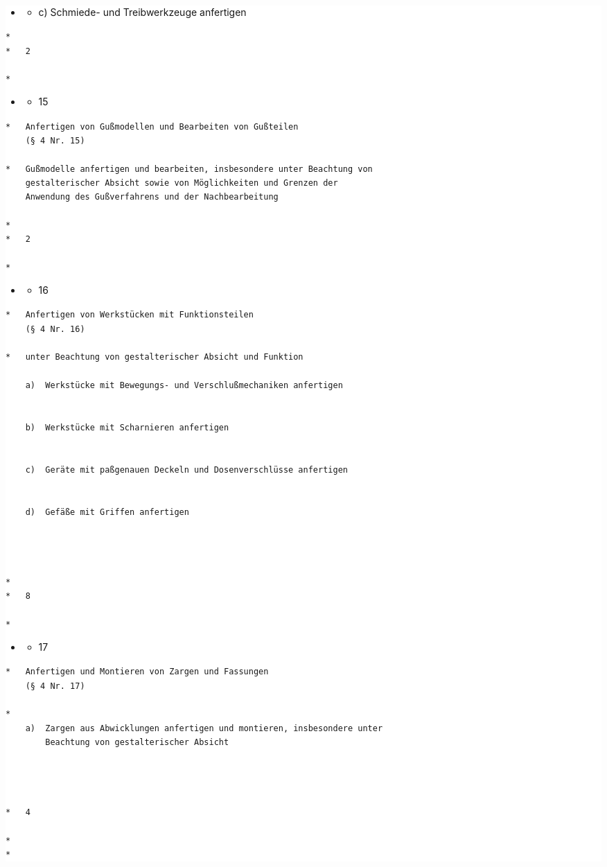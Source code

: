 *    *
        c)  Schmiede- und Treibwerkzeuge anfertigen




    *
    *   2

    *

*    *   15

    *   Anfertigen von Gußmodellen und Bearbeiten von Gußteilen
        (§ 4 Nr. 15)

    *   Gußmodelle anfertigen und bearbeiten, insbesondere unter Beachtung von
        gestalterischer Absicht sowie von Möglichkeiten und Grenzen der
        Anwendung des Gußverfahrens und der Nachbearbeitung

    *
    *   2

    *

*    *   16

    *   Anfertigen von Werkstücken mit Funktionsteilen
        (§ 4 Nr. 16)

    *   unter Beachtung von gestalterischer Absicht und Funktion

        a)  Werkstücke mit Bewegungs- und Verschlußmechaniken anfertigen


        b)  Werkstücke mit Scharnieren anfertigen


        c)  Geräte mit paßgenauen Deckeln und Dosenverschlüsse anfertigen


        d)  Gefäße mit Griffen anfertigen




    *
    *   8

    *

*    *   17

    *   Anfertigen und Montieren von Zargen und Fassungen
        (§ 4 Nr. 17)

    *
        a)  Zargen aus Abwicklungen anfertigen und montieren, insbesondere unter
            Beachtung von gestalterischer Absicht




    *   4

    *
    *
